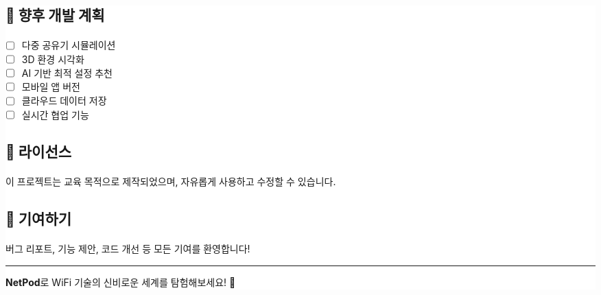 ## 🔮 향후 개발 계획

- [ ] 다중 공유기 시뮬레이션
- [ ] 3D 환경 시각화
- [ ] AI 기반 최적 설정 추천
- [ ] 모바일 앱 버전
- [ ] 클라우드 데이터 저장
- [ ] 실시간 협업 기능

## 📄 라이선스

이 프로젝트는 교육 목적으로 제작되었으며, 자유롭게 사용하고 수정할 수 있습니다.

## 🤝 기여하기

버그 리포트, 기능 제안, 코드 개선 등 모든 기여를 환영합니다!

---

**NetPod**로 WiFi 기술의 신비로운 세계를 탐험해보세요! 🚀
